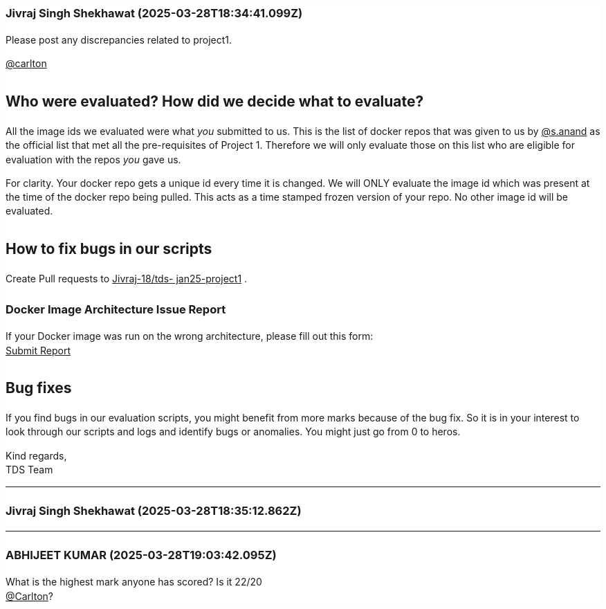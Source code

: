 ### Jivraj Singh Shekhawat (2025-03-28T18:34:41.099Z)

Please post any discrepancies related to project1.

[@carlton](/u/carlton)

## Who were evaluated? How did we decide what to evaluate?

All the image ids we evaluated were what _you_ submitted to us. This is the
list of docker repos that was given to us by [@s.anand](/u/s.anand) as the
official list that met all the pre-requisites of Project 1. Therefore we will
only evaluate those on this list who are eligible for evaluation with the
repos _you_ gave us.

For clarity. Your docker repo gets a unique id every time it is changed. We
will ONLY evaluate the image id which was present at the time of the docker
repo being pulled. This acts as a time stamped frozen version of your repo. No
other image id will be evaluated.

## How to fix bugs in our scripts

Create Pull requests to [Jivraj-18/tds-
jan25-project1](https://github.com/Jivraj-18/tds-jan25-project1) .

### **Docker Image Architecture Issue Report**

If your Docker image was run on the wrong architecture, please fill out this
form:  
[Submit
Report](https://docs.google.com/forms/d/e/1FAIpQLSerCpqod-5ArJWTW_QW5PenyfZJHH_cmcUw3s8dAoG3zDZm8g/viewform?usp=sharing)

## Bug fixes

If you find bugs in our evaluation scripts, you might benefit from more marks
because of the bug fix. So it is in your interest to look through our scripts
and logs and identify bugs or anomalies. You might just go from 0 to heros.

Kind regards,  
TDS Team


---
### Jivraj Singh Shekhawat (2025-03-28T18:35:12.862Z)




---
### ABHIJEET KUMAR  (2025-03-28T19:03:42.095Z)

What is the highest mark anyone has scored? Is it 22/20  
[@Carlton](/u/carlton)?
